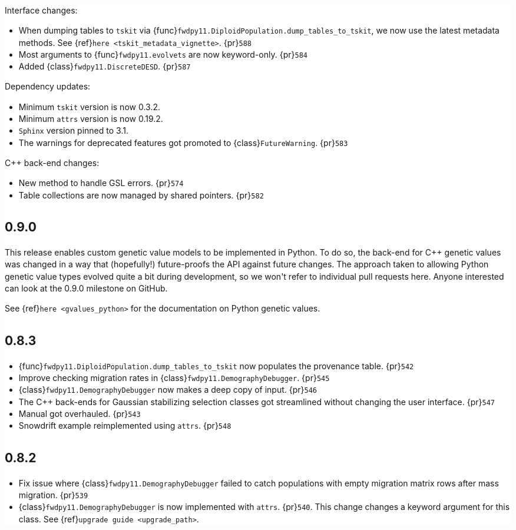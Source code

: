 Interface changes:

* When dumping tables to `tskit` via {func}`fwdpy11.DiploidPopulation.dump_tables_to_tskit`, we now use the latest metadata methods.
  See {ref}`here <tskit_metadata_vignette>`.
  {pr}`588`
* Most arguments to {func}`fwdpy11.evolvets` are now keyword-only.
  {pr}`584`
* Added {class}`fwdpy11.DiscreteDESD`.
  {pr}`587`

Dependency updates:

* Minimum `tskit` version is now 0.3.2.
* Minimum `attrs` version is now 0.19.2.
* `Sphinx` version pinned to 3.1.
* The warnings for deprecated features got promoted to {class}`FutureWarning`.
  {pr}`583`

C++ back-end changes:

* New method to handle GSL errors. {pr}`574`
* Table collections are now managed by shared pointers. {pr}`582`

## 0.9.0

This release enables custom genetic value models to be implemented in Python.
To do so, the back-end for C++ genetic values was changed in a way that (hopefully!)
future-proofs the API against future changes.  The approach taken to allowing
Python genetic value types evolved quite a bit during development, so we won't
refer to individual pull requests here.  Anyone interested can look at the 0.9.0
milestone on GitHub.

See {ref}`here <gvalues_python>` for the documentation on Python genetic values.

## 0.8.3

* {func}`fwdpy11.DiploidPopulation.dump_tables_to_tskit` now populates
  the provenance table. {pr}`542`
* Improve checking migration rates in {class}`fwdpy11.DemographyDebugger`. {pr}`545`
* {class}`fwdpy11.DemographyDebugger` now makes a deep copy of input. {pr}`546`
* The C++ back-ends for Gaussian stabilizing selection classes got streamlined
  without changing the user interface. {pr}`547`
* Manual got overhauled. {pr}`543`
* Snowdrift example reimplemented using `attrs`. {pr}`548`

## 0.8.2

* Fix issue where {class}`fwdpy11.DemographyDebugger` failed to
  catch populations with empty migration matrix rows after
  mass migration. {pr}`539`
* {class}`fwdpy11.DemographyDebugger` is now implemented
  with `attrs`. {pr}`540`.  This change changes a keyword
  argument for this class.  See {ref}`upgrade guide <upgrade_path>`.
